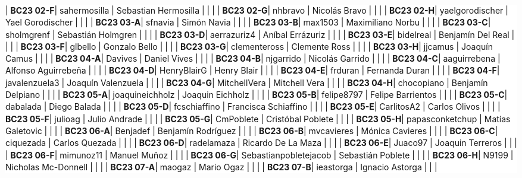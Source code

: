 | **BC23 02-F**| 	sahermosilla | Sebastian Hermosilla |  |   |
| **BC23 02-G**| 	nhbravo | Nicolás Bravo |  |   |
| **BC23 02-H**| 	yaelgorodischer | Yael Gorodischer |  |   |
| **BC23 03-A**| 	sfnavia | Simón Navia |  |   |
| **BC23 03-B**| 	max1503 | Maximiliano Norbu |  |   |
| **BC23 03-C**| 	sholmgrenf | Sebastián Holmgren |  |   |
| **BC23 03-D**| 	aerrazuriz4 | Aníbal Errázuriz |  |   |
| **BC23 03-E**| 	bidelreal | Benjamín Del Real |  |   |
| **BC23 03-F**| 	glbello | Gonzalo Bello |  |   |
| **BC23 03-G**| 	clementeross | Clemente Ross |  |   |
| **BC23 03-H**| 	jjcamus | Joaquín Camus |  |   |
| **BC23 04-A**| 	Davives | Daniel Vives |  |   |
| **BC23 04-B**| 	njgarrido | Nicolás Garrido |  |   |
| **BC23 04-C**| 	aaguirrebena | Alfonso Aguirrebeña |  |   |
| **BC23 04-D**| 	HenryBlairG | Henry Blair |  |   |
| **BC23 04-E**| 	frduran | Fernanda Duran |  |   |
| **BC23 04-F**| 	javalenzuela3 | Joaquín Valenzuela |  |   |
| **BC23 04-G**| 	MitchellVera | Mitchell Vera |  |   |
| **BC23 04-H**| 	chocopiano | Benjamín Delpiano |  |   |
| **BC23 05-A**| 	joaquineichholz | Joaquin Eichholz |  |   |
| **BC23 05-B**| 	felipe8797 | Felipe Barrientos |  |   |
| **BC23 05-C**| 	dabalada | Diego Balada |  |   |
| **BC23 05-D**| 	fcschiaffino | Francisca Schiaffino |  |   |
| **BC23 05-E**| 	CarlitosA2 | Carlos Olivos |  |   |
| **BC23 05-F**| 	julioag | Julio Andrade |  |   |
| **BC23 05-G**| 	CmPoblete | Cristóbal Poblete |  |   |
| **BC23 05-H**| 	papasconketchup | Matías Galetovic |  |   |
| **BC23 06-A**| 	Benjadef | Benjamín Rodríguez |  |   |
| **BC23 06-B**| 	mvcavieres | Mónica Cavieres |  |   |
| **BC23 06-C**| 	ciquezada | Carlos Quezada |  |   |
| **BC23 06-D**| 	radelamaza | Ricardo De La Maza |  |   |
| **BC23 06-E**| 	Juaco97 | Joaquin Terreros |  |   |
| **BC23 06-F**| 	mimunoz11 | Manuel Muñoz |  |   |
| **BC23 06-G**| 	Sebastianpobletejacob | Sebastián Poblete |  |   |
| **BC23 06-H**| 	N9199 | Nicholas Mc-Donnell |  |   |
| **BC23 07-A**| 	maogaz | Mario Ogaz |  |   |
| **BC23 07-B**| 	ieastorga | Ignacio Astorga |  |   |